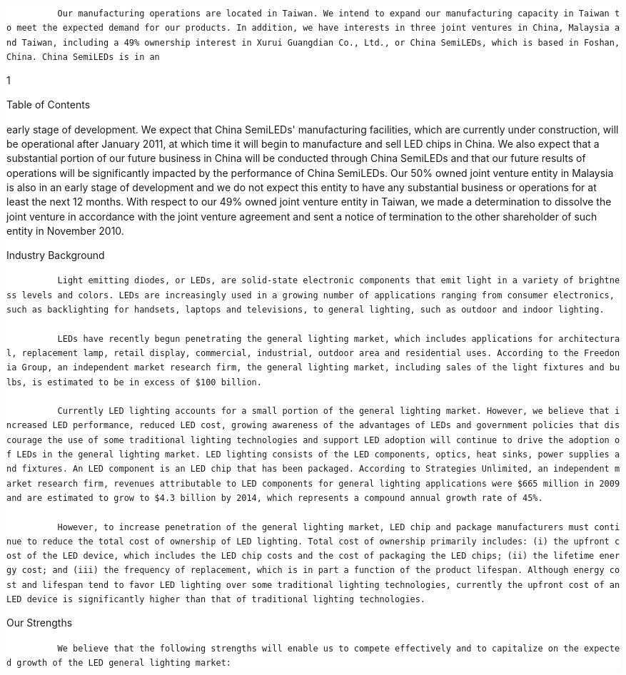               Our manufacturing operations are located in Taiwan. We intend to expand our manufacturing capacity in Taiwan to meet the expected demand for our products. In addition, we have interests in three joint ventures in China, Malaysia and Taiwan, including a 49% ownership interest in Xurui Guangdian Co., Ltd., or China SemiLEDs, which is based in Foshan, China. China SemiLEDs is in an

1

Table of Contents


early stage of development. We expect that China SemiLEDs' manufacturing facilities, which are currently under construction, will be operational after January 2011, at which time it will begin to manufacture and sell LED chips in China. We also expect that a substantial portion of our future business in China will be conducted through China SemiLEDs and that our future results of operations will be significantly impacted by the performance of China SemiLEDs. Our 50% owned joint venture entity in Malaysia is also in an early stage of development and we do not expect this entity to have any substantial business or operations for at least the next 12 months. With respect to our 49% owned joint venture entity in Taiwan, we made a determination to dissolve the joint venture in accordance with the joint venture agreement and sent a notice of termination to the other shareholder of such entity in November 2010.

Industry Background

              Light emitting diodes, or LEDs, are solid-state electronic components that emit light in a variety of brightness levels and colors. LEDs are increasingly used in a growing number of applications ranging from consumer electronics, such as backlighting for handsets, laptops and televisions, to general lighting, such as outdoor and indoor lighting.

              LEDs have recently begun penetrating the general lighting market, which includes applications for architectural, replacement lamp, retail display, commercial, industrial, outdoor area and residential uses. According to the Freedonia Group, an independent market research firm, the general lighting market, including sales of the light fixtures and bulbs, is estimated to be in excess of $100 billion.

              Currently LED lighting accounts for a small portion of the general lighting market. However, we believe that increased LED performance, reduced LED cost, growing awareness of the advantages of LEDs and government policies that discourage the use of some traditional lighting technologies and support LED adoption will continue to drive the adoption of LEDs in the general lighting market. LED lighting consists of the LED components, optics, heat sinks, power supplies and fixtures. An LED component is an LED chip that has been packaged. According to Strategies Unlimited, an independent market research firm, revenues attributable to LED components for general lighting applications were $665 million in 2009 and are estimated to grow to $4.3 billion by 2014, which represents a compound annual growth rate of 45%.

              However, to increase penetration of the general lighting market, LED chip and package manufacturers must continue to reduce the total cost of ownership of LED lighting. Total cost of ownership primarily includes: (i) the upfront cost of the LED device, which includes the LED chip costs and the cost of packaging the LED chips; (ii) the lifetime energy cost; and (iii) the frequency of replacement, which is in part a function of the product lifespan. Although energy cost and lifespan tend to favor LED lighting over some traditional lighting technologies, currently the upfront cost of an LED device is significantly higher than that of traditional lighting technologies.

Our Strengths

              We believe that the following strengths will enable us to compete effectively and to capitalize on the expected growth of the LED general lighting market:
